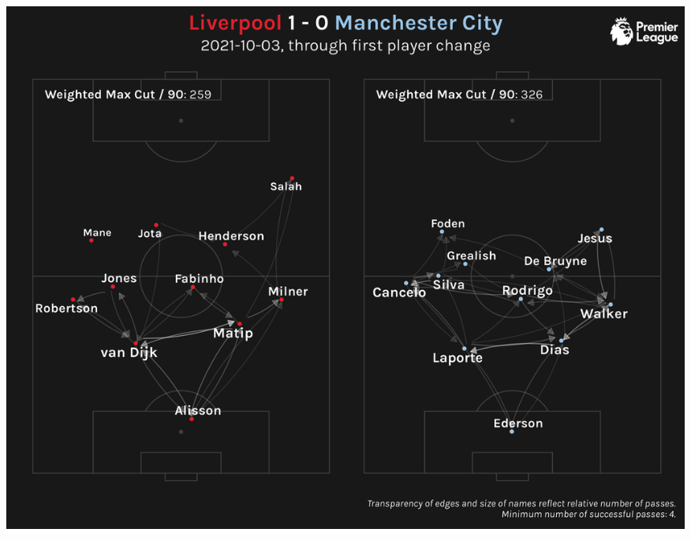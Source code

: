 ![pass networks for Liverpool vs. Manchester City 2021-10-03 match, showing weighted max cut values](47-formation_symmetry/network-game_id=1549604-max_cut_weighted_norm_w_logo.png "Liverpool vs. Manchester City 2021-10-03 pass networks")
